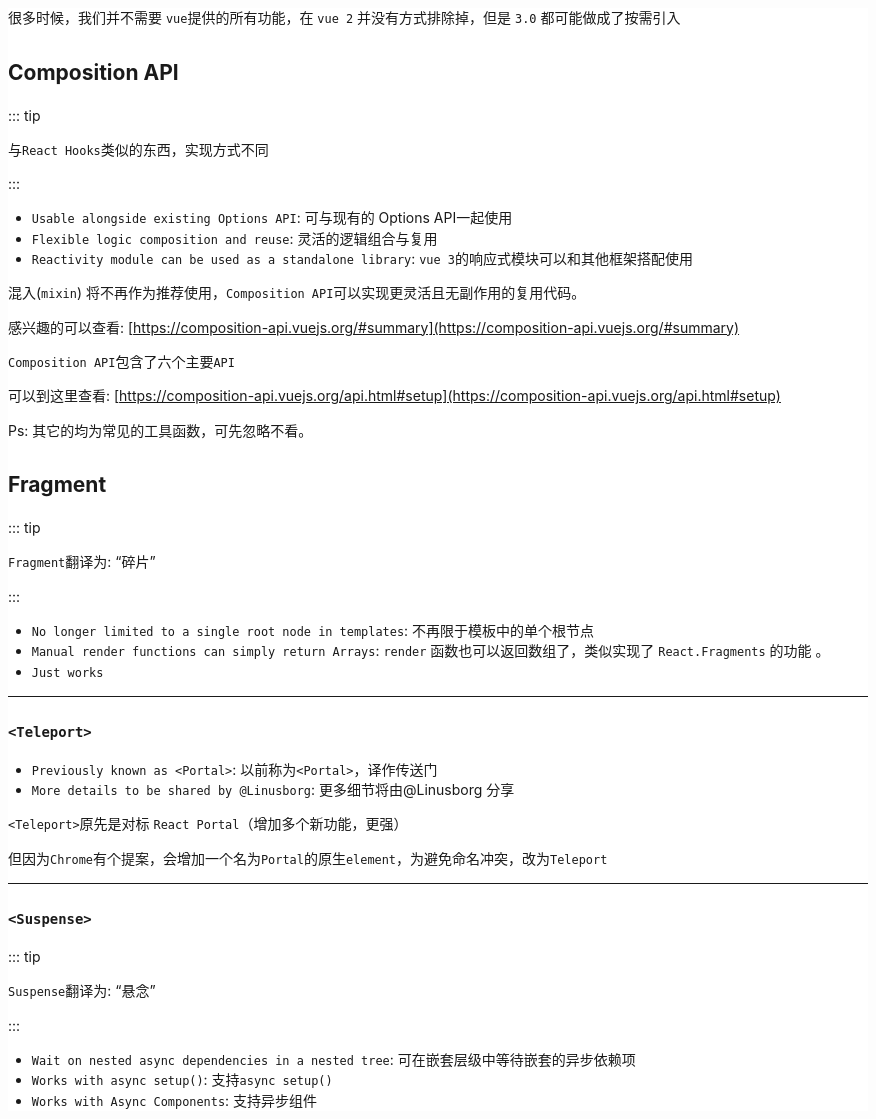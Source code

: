 很多时候，我们并不需要 `vue`提供的所有功能，在 `vue 2` 并没有方式排除掉，但是 `3.0` 都可能做成了按需引入

## Composition API

::: tip

与`React Hooks`类似的东西，实现方式不同

:::

- `Usable alongside existing Options API`: 可与现有的 Options API一起使用
- `Flexible logic composition and reuse`: 灵活的逻辑组合与复用
- `Reactivity module can be used as a standalone library`: `vue 3`的响应式模块可以和其他框架搭配使用

混入(`mixin`) 将不再作为推荐使用，`Composition API`可以实现更灵活且无副作用的复用代码。

感兴趣的可以查看: [https://composition-api.vuejs.org/#summary](https://composition-api.vuejs.org/#summary)

`Composition API`包含了六个主要`API`

可以到这里查看: [https://composition-api.vuejs.org/api.html#setup](https://composition-api.vuejs.org/api.html#setup)

Ps: 其它的均为常见的工具函数，可先忽略不看。

## Fragment

::: tip

`Fragment`翻译为: “碎片”

:::

- `No longer limited to a single root node in templates`: 不再限于模板中的单个根节点
- `Manual render functions can simply return Arrays`: `render` 函数也可以返回数组了，类似实现了 `React.Fragments` 的功能 。
- `Just works`

______
### `<Teleport>`
- `Previously known as <Portal>`: 以前称为`<Portal>`，译作传送门
- `More details to be shared by @Linusborg`: 更多细节将由@Linusborg 分享

`<Teleport>`原先是对标 `React Portal`（增加多个新功能，更强）

但因为`Chrome`有个提案，会增加一个名为`Portal`的原生`element`，为避免命名冲突，改为`Teleport`

______
### `<Suspense>`

::: tip

`Suspense`翻译为: “悬念”

:::

- `Wait on nested async dependencies in a nested tree`: 可在嵌套层级中等待嵌套的异步依赖项
- `Works with async setup()`: 支持`async setup()`
- `Works with Async Components`: 支持异步组件
